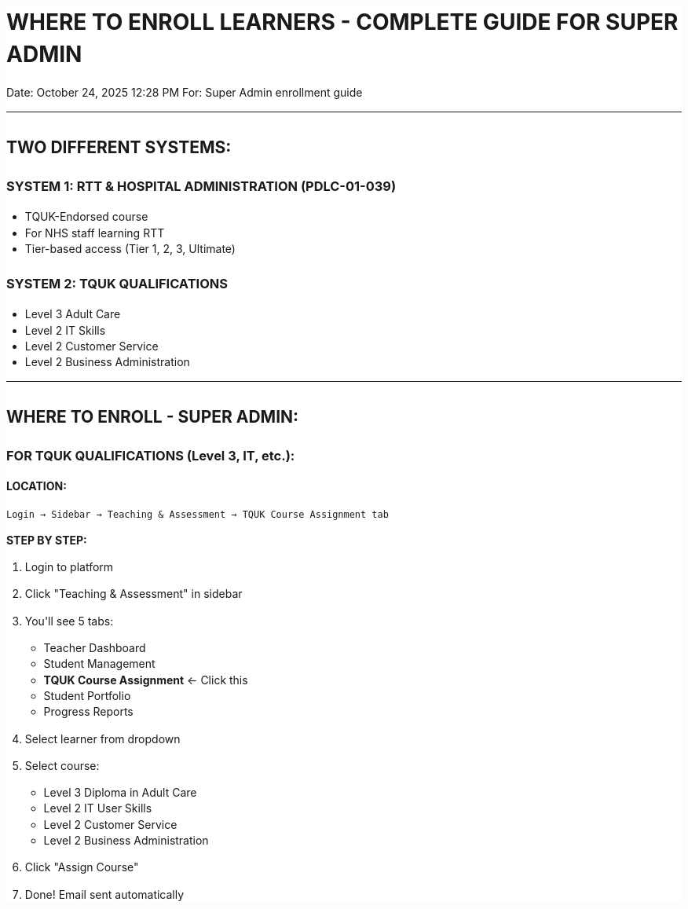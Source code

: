 # WHERE TO ENROLL LEARNERS - COMPLETE GUIDE FOR SUPER ADMIN

Date: October 24, 2025 12:28 PM
For: Super Admin enrollment guide

---

## TWO DIFFERENT SYSTEMS:

### SYSTEM 1: RTT & HOSPITAL ADMINISTRATION (PDLC-01-039)
- TQUK-Endorsed course
- For NHS staff learning RTT
- Tier-based access (Tier 1, 2, 3, Ultimate)

### SYSTEM 2: TQUK QUALIFICATIONS
- Level 3 Adult Care
- Level 2 IT Skills
- Level 2 Customer Service
- Level 2 Business Administration

---

## WHERE TO ENROLL - SUPER ADMIN:

### FOR TQUK QUALIFICATIONS (Level 3, IT, etc.):

**LOCATION:**
```
Login → Sidebar → Teaching & Assessment → TQUK Course Assignment tab
```

**STEP BY STEP:**

1. Login to platform
2. Click "Teaching & Assessment" in sidebar
3. You'll see 5 tabs:
   - Teacher Dashboard
   - Student Management
   - **TQUK Course Assignment** ← Click this
   - Student Portfolio
   - Progress Reports

4. Select learner from dropdown
5. Select course:
   - Level 3 Diploma in Adult Care
   - Level 2 IT User Skills
   - Level 2 Customer Service
   - Level 2 Business Administration

6. Click "Assign Course"
7. Done! Email sent automatically
